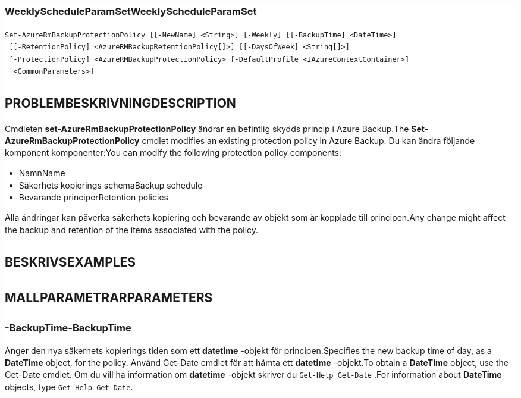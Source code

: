 ### <span data-ttu-id="8d043-107">WeeklyScheduleParamSet</span><span class="sxs-lookup"><span data-stu-id="8d043-107">WeeklyScheduleParamSet</span></span>
```
Set-AzureRmBackupProtectionPolicy [[-NewName] <String>] [-Weekly] [[-BackupTime] <DateTime>]
 [[-RetentionPolicy] <AzureRMBackupRetentionPolicy[]>] [[-DaysOfWeek] <String[]>]
 [-ProtectionPolicy] <AzureRMBackupProtectionPolicy> [-DefaultProfile <IAzureContextContainer>]
 [<CommonParameters>]
```

## <span data-ttu-id="8d043-108">PROBLEMBESKRIVNING</span><span class="sxs-lookup"><span data-stu-id="8d043-108">DESCRIPTION</span></span>
<span data-ttu-id="8d043-109">Cmdleten **set-AzureRmBackupProtectionPolicy** ändrar en befintlig skydds princip i Azure Backup.</span><span class="sxs-lookup"><span data-stu-id="8d043-109">The **Set-AzureRmBackupProtectionPolicy** cmdlet modifies an existing protection policy in Azure Backup.</span></span>
<span data-ttu-id="8d043-110">Du kan ändra följande komponent komponenter:</span><span class="sxs-lookup"><span data-stu-id="8d043-110">You can modify the following protection policy components:</span></span> 

- <span data-ttu-id="8d043-111">Namn</span><span class="sxs-lookup"><span data-stu-id="8d043-111">Name</span></span>
- <span data-ttu-id="8d043-112">Säkerhets kopierings schema</span><span class="sxs-lookup"><span data-stu-id="8d043-112">Backup schedule</span></span>
- <span data-ttu-id="8d043-113">Bevarande principer</span><span class="sxs-lookup"><span data-stu-id="8d043-113">Retention policies</span></span>

<span data-ttu-id="8d043-114">Alla ändringar kan påverka säkerhets kopiering och bevarande av objekt som är kopplade till principen.</span><span class="sxs-lookup"><span data-stu-id="8d043-114">Any change might affect the backup and retention of the items associated with the policy.</span></span>

## <span data-ttu-id="8d043-115">BESKRIVS</span><span class="sxs-lookup"><span data-stu-id="8d043-115">EXAMPLES</span></span>

## <span data-ttu-id="8d043-116">MALLPARAMETRAR</span><span class="sxs-lookup"><span data-stu-id="8d043-116">PARAMETERS</span></span>

### <span data-ttu-id="8d043-117">-BackupTime</span><span class="sxs-lookup"><span data-stu-id="8d043-117">-BackupTime</span></span>
<span data-ttu-id="8d043-118">Anger den nya säkerhets kopierings tiden som ett **datetime** -objekt för principen.</span><span class="sxs-lookup"><span data-stu-id="8d043-118">Specifies the new backup time of day, as a **DateTime** object, for the policy.</span></span>
<span data-ttu-id="8d043-119">Använd Get-Date cmdlet för att hämta ett **datetime** -objekt.</span><span class="sxs-lookup"><span data-stu-id="8d043-119">To obtain a **DateTime** object, use the Get-Date cmdlet.</span></span>
<span data-ttu-id="8d043-120">Om du vill ha information om **datetime** -objekt skriver du `Get-Help Get-Date` .</span><span class="sxs-lookup"><span data-stu-id="8d043-120">For information about **DateTime** objects, type `Get-Help Get-Date`.</span></span>
